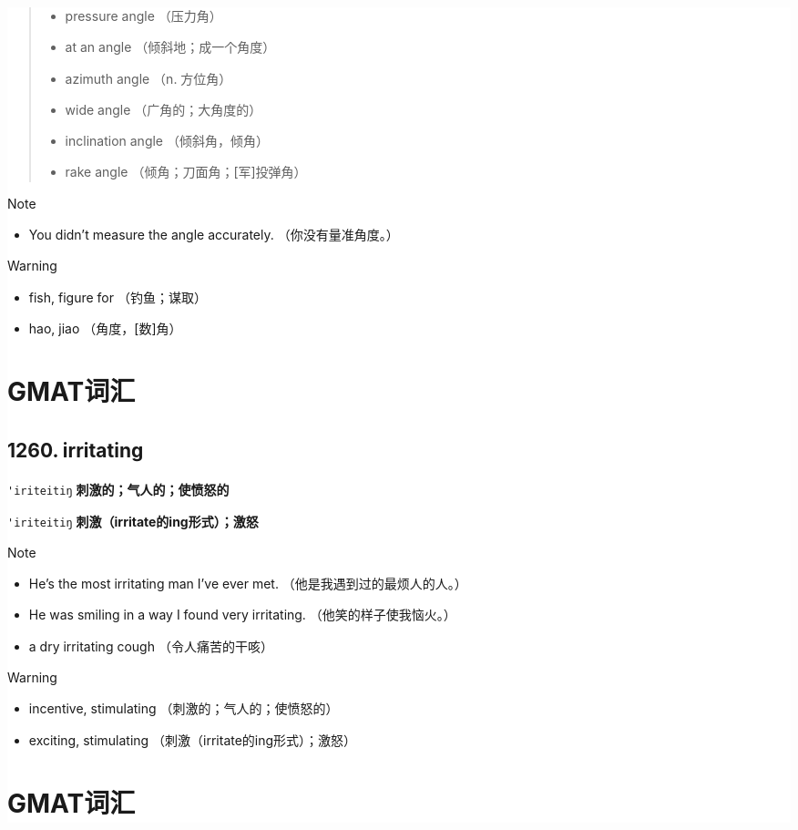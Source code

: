 > - pressure angle （压力角）
>
> - at an angle （倾斜地；成一个角度）
>
> - azimuth angle （n. 方位角）
>
> - wide angle （广角的；大角度的）
>
> - inclination angle （倾斜角，倾角）
>
> - rake angle （倾角；刀面角；[军]投弹角）
>

> [!NOTE]
>
> - You didn’t measure the angle accurately. （你没有量准角度。）
>

> [!WARNING]
>
> - fish, figure for （钓鱼；谋取）
>
> - hao, jiao （角度，[数]角）
>

# GMAT词汇

## 1260. irritating

`'iriteitiŋ`  **刺激的；气人的；使愤怒的**

`'iriteitiŋ`  **刺激（irritate的ing形式）；激怒**

> [!NOTE]
>
> - He’s the most irritating man I’ve ever met. （他是我遇到过的最烦人的人。）
>
> - He was smiling in a way I found very irritating. （他笑的样子使我恼火。）
>
> - a dry irritating cough （令人痛苦的干咳）
>

> [!WARNING]
>
> - incentive, stimulating （刺激的；气人的；使愤怒的）
>
> - exciting, stimulating （刺激（irritate的ing形式）；激怒）
>

# GMAT词汇

